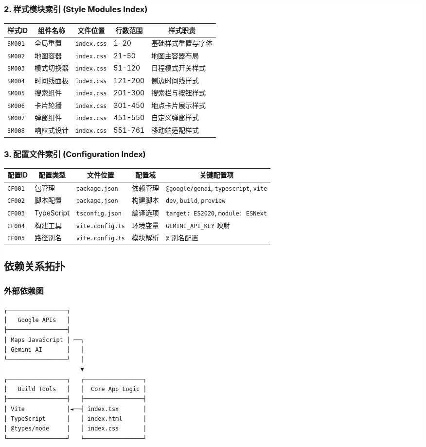 ### 2. 样式模块索引 (Style Modules Index)

| 样式ID  | 组件名称   | 文件位置    | 行数范围 | 样式职责           |
| ------- | ---------- | ----------- | -------- | ------------------ |
| `SM001` | 全局重置   | `index.css` | 1-20     | 基础样式重置与字体 |
| `SM002` | 地图容器   | `index.css` | 21-50    | 地图主容器布局     |
| `SM003` | 模式切换器 | `index.css` | 51-120   | 日程模式开关样式   |
| `SM004` | 时间线面板 | `index.css` | 121-200  | 侧边时间线样式     |
| `SM005` | 搜索组件   | `index.css` | 201-300  | 搜索栏与按钮样式   |
| `SM006` | 卡片轮播   | `index.css` | 301-450  | 地点卡片展示样式   |
| `SM007` | 弹窗组件   | `index.css` | 451-550  | 自定义弹窗样式     |
| `SM008` | 响应式设计 | `index.css` | 551-761  | 移动端适配样式     |

### 3. 配置文件索引 (Configuration Index)

| 配置ID  | 配置类型   | 文件位置         | 配置域   | 关键配置项                            |
| ------- | ---------- | ---------------- | -------- | ------------------------------------- |
| `CF001` | 包管理     | `package.json`   | 依赖管理 | `@google/genai`, `typescript`, `vite` |
| `CF002` | 脚本配置   | `package.json`   | 构建脚本 | `dev`, `build`, `preview`             |
| `CF003` | TypeScript | `tsconfig.json`  | 编译选项 | `target: ES2020`, `module: ESNext`    |
| `CF004` | 构建工具   | `vite.config.ts` | 环境变量 | `GEMINI_API_KEY` 映射                 |
| `CF005` | 路径别名   | `vite.config.ts` | 模块解析 | `@` 别名配置                          |

## 依赖关系拓扑

### 外部依赖图

```
┌─────────────────┐
│   Google APIs   │
├─────────────────┤
│ Maps JavaScript │ ──┐
│ Gemini AI       │   │
└─────────────────┘   │
                      ▼
┌─────────────────┐   ┌─────────────────┐
│   Build Tools   │   │  Core App Logic │
├─────────────────┤   ├─────────────────┤
│ Vite            │◄──┤ index.tsx       │
│ TypeScript      │   │ index.html      │
│ @types/node     │   │ index.css       │
└─────────────────┘   └─────────────────┘
```
